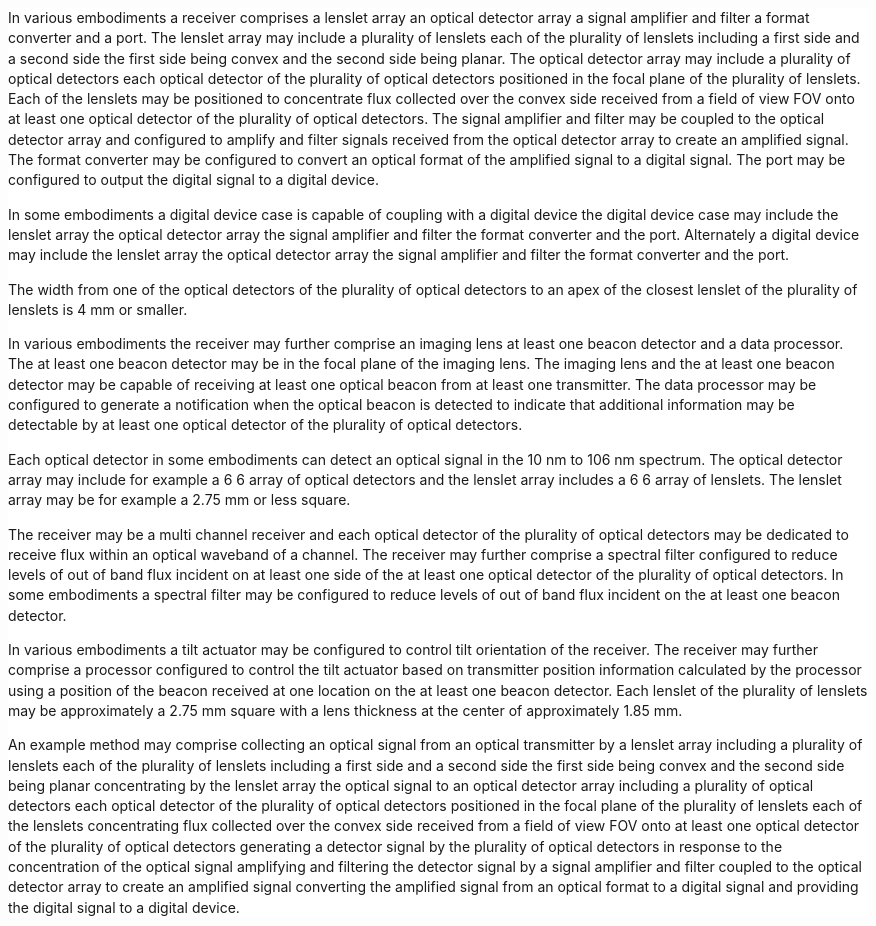 In various embodiments a receiver comprises a lenslet array an optical detector array a signal amplifier and filter a format converter and a port. The lenslet array may include a plurality of lenslets each of the plurality of lenslets including a first side and a second side the first side being convex and the second side being planar. The optical detector array may include a plurality of optical detectors each optical detector of the plurality of optical detectors positioned in the focal plane of the plurality of lenslets. Each of the lenslets may be positioned to concentrate flux collected over the convex side received from a field of view FOV onto at least one optical detector of the plurality of optical detectors. The signal amplifier and filter may be coupled to the optical detector array and configured to amplify and filter signals received from the optical detector array to create an amplified signal. The format converter may be configured to convert an optical format of the amplified signal to a digital signal. The port may be configured to output the digital signal to a digital device.

In some embodiments a digital device case is capable of coupling with a digital device the digital device case may include the lenslet array the optical detector array the signal amplifier and filter the format converter and the port. Alternately a digital device may include the lenslet array the optical detector array the signal amplifier and filter the format converter and the port.

The width from one of the optical detectors of the plurality of optical detectors to an apex of the closest lenslet of the plurality of lenslets is 4 mm or smaller.

In various embodiments the receiver may further comprise an imaging lens at least one beacon detector and a data processor. The at least one beacon detector may be in the focal plane of the imaging lens. The imaging lens and the at least one beacon detector may be capable of receiving at least one optical beacon from at least one transmitter. The data processor may be configured to generate a notification when the optical beacon is detected to indicate that additional information may be detectable by at least one optical detector of the plurality of optical detectors.

Each optical detector in some embodiments can detect an optical signal in the 10 nm to 106 nm spectrum. The optical detector array may include for example a 6 6 array of optical detectors and the lenslet array includes a 6 6 array of lenslets. The lenslet array may be for example a 2.75 mm or less square.

The receiver may be a multi channel receiver and each optical detector of the plurality of optical detectors may be dedicated to receive flux within an optical waveband of a channel. The receiver may further comprise a spectral filter configured to reduce levels of out of band flux incident on at least one side of the at least one optical detector of the plurality of optical detectors. In some embodiments a spectral filter may be configured to reduce levels of out of band flux incident on the at least one beacon detector.

In various embodiments a tilt actuator may be configured to control tilt orientation of the receiver. The receiver may further comprise a processor configured to control the tilt actuator based on transmitter position information calculated by the processor using a position of the beacon received at one location on the at least one beacon detector. Each lenslet of the plurality of lenslets may be approximately a 2.75 mm square with a lens thickness at the center of approximately 1.85 mm.

An example method may comprise collecting an optical signal from an optical transmitter by a lenslet array including a plurality of lenslets each of the plurality of lenslets including a first side and a second side the first side being convex and the second side being planar concentrating by the lenslet array the optical signal to an optical detector array including a plurality of optical detectors each optical detector of the plurality of optical detectors positioned in the focal plane of the plurality of lenslets each of the lenslets concentrating flux collected over the convex side received from a field of view FOV onto at least one optical detector of the plurality of optical detectors generating a detector signal by the plurality of optical detectors in response to the concentration of the optical signal amplifying and filtering the detector signal by a signal amplifier and filter coupled to the optical detector array to create an amplified signal converting the amplified signal from an optical format to a digital signal and providing the digital signal to a digital device.
